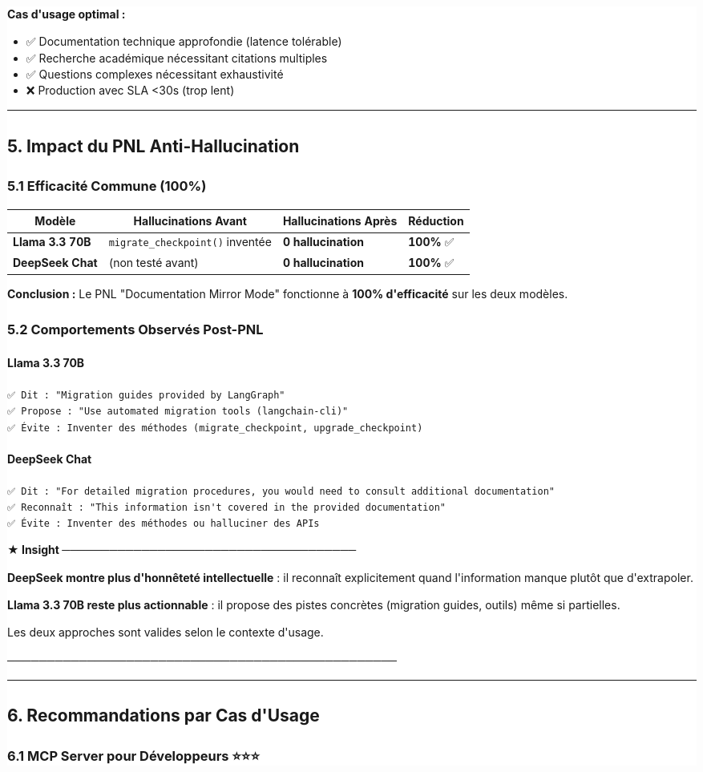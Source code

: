**Cas d'usage optimal :**
- ✅ Documentation technique approfondie (latence tolérable)
- ✅ Recherche académique nécessitant citations multiples
- ✅ Questions complexes nécessitant exhaustivité
- ❌ Production avec SLA <30s (trop lent)

---

## 5. Impact du PNL Anti-Hallucination

### 5.1 Efficacité Commune (100%)

| Modèle | Hallucinations Avant | Hallucinations Après | Réduction |
|--------|---------------------|---------------------|-----------|
| **Llama 3.3 70B** | `migrate_checkpoint()` inventée | **0 hallucination** | **100%** ✅ |
| **DeepSeek Chat** | (non testé avant) | **0 hallucination** | **100%** ✅ |

**Conclusion :** Le PNL "Documentation Mirror Mode" fonctionne à **100% d'efficacité** sur les deux modèles.

### 5.2 Comportements Observés Post-PNL

#### Llama 3.3 70B
```
✅ Dit : "Migration guides provided by LangGraph"
✅ Propose : "Use automated migration tools (langchain-cli)"
✅ Évite : Inventer des méthodes (migrate_checkpoint, upgrade_checkpoint)
```

#### DeepSeek Chat
```
✅ Dit : "For detailed migration procedures, you would need to consult additional documentation"
✅ Reconnaît : "This information isn't covered in the provided documentation"
✅ Évite : Inventer des méthodes ou halluciner des APIs
```

**★ Insight ─────────────────────────────────────**

**DeepSeek montre plus d'honnêteté intellectuelle** : il reconnaît explicitement quand l'information manque plutôt que d'extrapoler.

**Llama 3.3 70B reste plus actionnable** : il propose des pistes concrètes (migration guides, outils) même si partielles.

Les deux approches sont valides selon le contexte d'usage.

─────────────────────────────────────────────────

---

## 6. Recommandations par Cas d'Usage

### 6.1 MCP Server pour Développeurs ⭐⭐⭐
